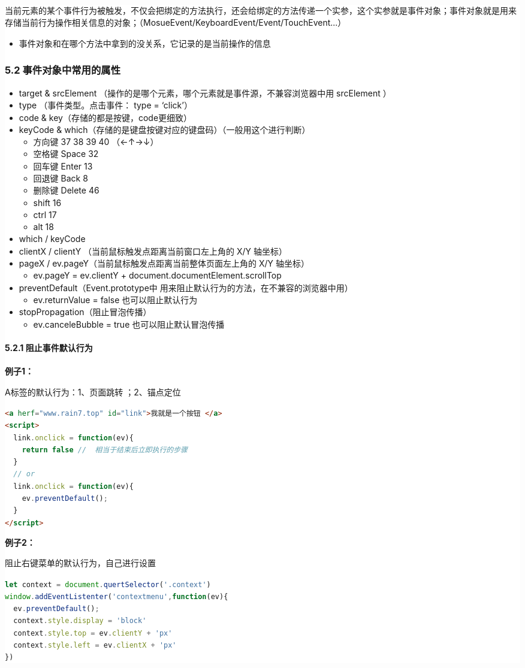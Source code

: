 当前元素的某个事件行为被触发，不仅会把绑定的方法执行，还会给绑定的方法传递一个实参，这个实参就是事件对象；事件对象就是用来存储当前行为操作相关信息的对象；（MosueEvent/KeyboardEvent/Event/TouchEvent...）

- 事件对象和在哪个方法中拿到的没关系，它记录的是当前操作的信息

###  5.2  事件对象中常用的属性

- target & srcElement （操作的是哪个元素，哪个元素就是事件源，不兼容浏览器中用 srcElement ）
- type （事件类型。点击事件： type = ‘click’）
- code & key（存储的都是按键，code更细致）
- keyCode & which（存储的是键盘按键对应的键盘码）（一般用这个进行判断）
  - 方向键 37 38 39 40 （←↑→↓）
  - 空格键 Space 32
  - 回车键 Enter 13
  - 回退键 Back 8 
  - 删除键 Delete 46
  - shift 16
  - ctrl 17
  - alt 18
- which / keyCode
- clientX / clientY （当前鼠标触发点距离当前窗口左上角的 X/Y 轴坐标）
- pageX / ev.pageY（当前鼠标触发点距离当前整体页面左上角的 X/Y 轴坐标）
  - ev.pageY = ev.clientY + document.documentElement.scrollTop
- preventDefault（Event.prototype中 用来阻止默认行为的方法，在不兼容的浏览器中用）
  - ev.returnValue = false 也可以阻止默认行为
- stopPropagation（阻止冒泡传播）
  - ev.canceleBubble = true 也可以阻止默认冒泡传播

#### 5.2.1 阻止事件默认行为

**例子1：**

A标签的默认行为：1、页面跳转 ；2、锚点定位

```html
<a herf="www.rain7.top" id="link">我就是一个按钮 </a>
<script>
  link.onclick = function(ev){
    return false //  相当于结束后立即执行的步骤
  }
  // or
  link.onclick = function(ev){
    ev.preventDefault();
  }
</script>
```

**例子2：**

阻止右键菜单的默认行为，自己进行设置

```javascript
let context = document.quertSelector('.context')
window.addEventListenter('contextmenu',function(ev){
  ev.preventDefault();
  context.style.display = 'block'
  context.style.top = ev.clientY + 'px'
  context.style.left = ev.clientX + 'px'
})
```
